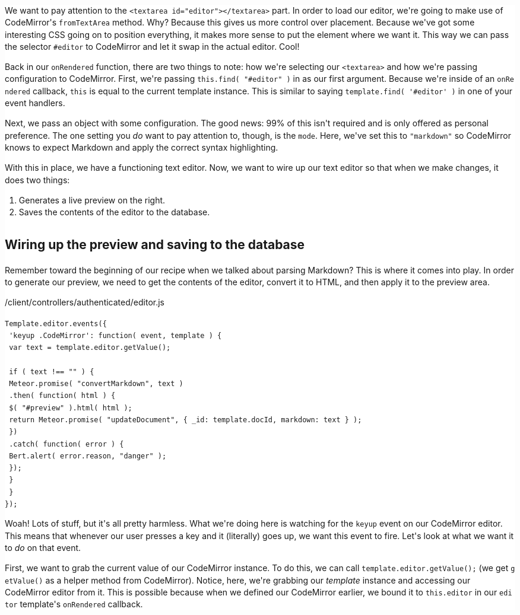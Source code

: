 We want to pay attention to the `<textarea id="editor"></textarea>` part. In order to load our editor, we're going to make use of CodeMirror's `fromTextArea` method. Why? Because this gives us more control over placement. Because we've got some interesting CSS going on to position everything, it makes more sense to put the element where we want it. This way we can pass the selector `#editor` to CodeMirror and let it swap in the actual editor. Cool!

Back in our `onRendered` function, there are two things to note: how we're selecting our `<textarea>` and how we're passing configuration to CodeMirror. First, we're passing `this.find( "#editor" )` in as our first argument. Because we're inside of an `onRendered` callback, `this` is equal to the current template instance. This is similar to saying `template.find( '#editor' )` in one of your event handlers.

Next, we pass an object with some configuration. The good news: 99% of this isn't required and is only offered as personal preference. The one setting you _do_ want to pay attention to, though, is the `mode`. Here, we've set this to `"markdown"` so CodeMirror knows to expect Markdown and apply the correct syntax highlighting.

With this in place, we have a functioning text editor. Now, we want to wire up our text editor so that when we make changes, it does two things:

1. Generates a live preview on the right.
2. Saves the contents of the editor to the database.

## Wiring up the preview and saving to the database

Remember toward the beginning of our recipe when we talked about parsing Markdown? This is where it comes into play. In order to generate our preview, we need to get the contents of the editor, convert it to HTML, and then apply it to the preview area.

/client/controllers/authenticated/editor.js

```
Template.editor.events({
 'keyup .CodeMirror': function( event, template ) {
 var text = template.editor.getValue();

 if ( text !== "" ) {
 Meteor.promise( "convertMarkdown", text )
 .then( function( html ) {
 $( "#preview" ).html( html );
 return Meteor.promise( "updateDocument", { _id: template.docId, markdown: text } );
 })
 .catch( function( error ) {
 Bert.alert( error.reason, "danger" );
 });
 }
 }
});
```

Woah! Lots of stuff, but it's all pretty harmless. What we're doing here is watching for the `keyup` event on our CodeMirror editor. This means that whenever our user presses a key and it (literally) goes up, we want this event to fire. Let's look at what we want it to _do_ on that event.

First, we want to grab the current value of our CodeMirror instance. To do this, we can call `template.editor.getValue();` (we get `getValue()` as a helper method from CodeMirror). Notice, here, we're grabbing our _template_ instance and accessing our CodeMirror editor from it. This is possible because when we defined our CodeMirror earlier, we bound it to `this.editor` in our `editor` template's `onRendered` callback.
